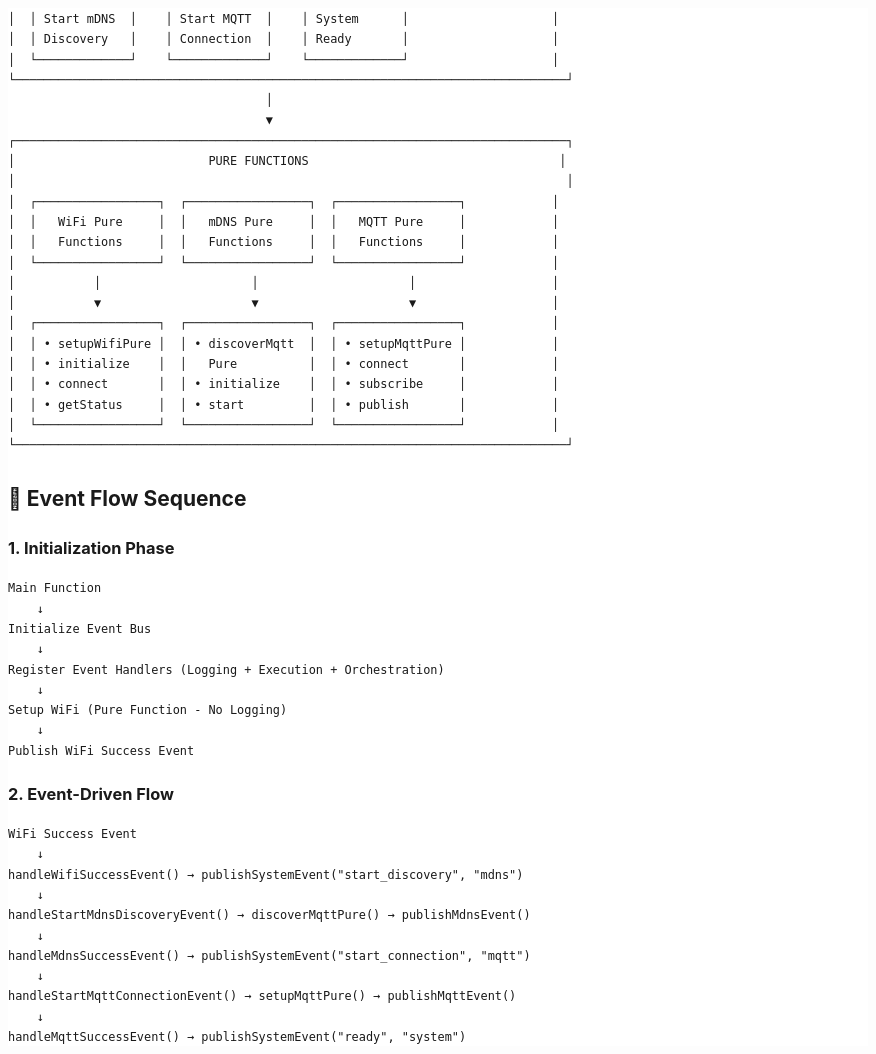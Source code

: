 ```
│  │ Start mDNS  │    │ Start MQTT  │    │ System      │                    │
│  │ Discovery   │    │ Connection  │    │ Ready       │                    │
│  └─────────────┘    └─────────────┘    └─────────────┘                    │
└─────────────────────────────────────────────────────────────────────────────┘
                                    │
                                    ▼
┌─────────────────────────────────────────────────────────────────────────────┐
│                           PURE FUNCTIONS                                   │
│                                                                             │
│  ┌─────────────────┐  ┌─────────────────┐  ┌─────────────────┐            │
│  │   WiFi Pure     │  │   mDNS Pure     │  │   MQTT Pure     │            │
│  │   Functions     │  │   Functions     │  │   Functions     │            │
│  └─────────────────┘  └─────────────────┘  └─────────────────┘            │
│           │                     │                     │                   │
│           ▼                     ▼                     ▼                   │
│  ┌─────────────────┐  ┌─────────────────┐  ┌─────────────────┐            │
│  │ • setupWifiPure │  │ • discoverMqtt  │  │ • setupMqttPure │            │
│  │ • initialize    │  │   Pure          │  │ • connect       │            │
│  │ • connect       │  │ • initialize    │  │ • subscribe     │            │
│  │ • getStatus     │  │ • start         │  │ • publish       │            │
│  └─────────────────┘  └─────────────────┘  └─────────────────┘            │
└─────────────────────────────────────────────────────────────────────────────┘
```

## 🔄 **Event Flow Sequence**

### **1. Initialization Phase**
```
Main Function
    ↓
Initialize Event Bus
    ↓
Register Event Handlers (Logging + Execution + Orchestration)
    ↓
Setup WiFi (Pure Function - No Logging)
    ↓
Publish WiFi Success Event
```

### **2. Event-Driven Flow**
```
WiFi Success Event
    ↓
handleWifiSuccessEvent() → publishSystemEvent("start_discovery", "mdns")
    ↓
handleStartMdnsDiscoveryEvent() → discoverMqttPure() → publishMdnsEvent()
    ↓
handleMdnsSuccessEvent() → publishSystemEvent("start_connection", "mqtt")
    ↓
handleStartMqttConnectionEvent() → setupMqttPure() → publishMqttEvent()
    ↓
handleMqttSuccessEvent() → publishSystemEvent("ready", "system")
```
